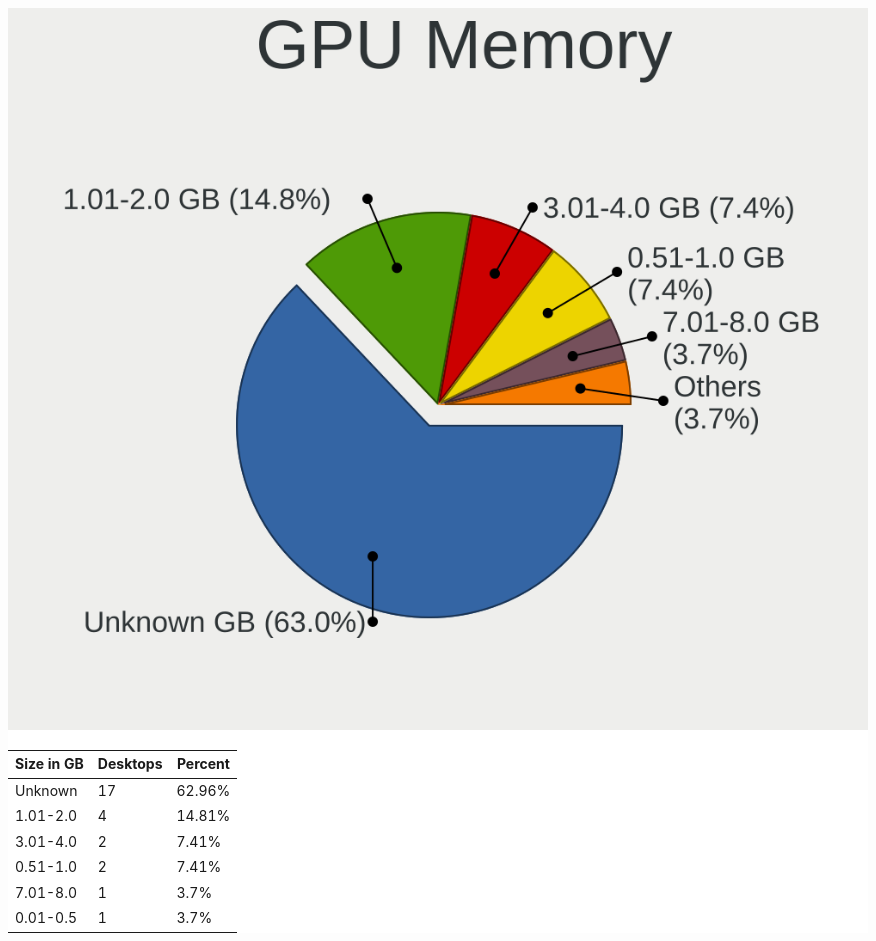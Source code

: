 ![GPU Memory](./images/pie_chart/gpu_memory.svg)


| Size in GB | Desktops | Percent |
|------------|----------|---------|
| Unknown    | 17       | 62.96%  |
| 1.01-2.0   | 4        | 14.81%  |
| 3.01-4.0   | 2        | 7.41%   |
| 0.51-1.0   | 2        | 7.41%   |
| 7.01-8.0   | 1        | 3.7%    |
| 0.01-0.5   | 1        | 3.7%    |
